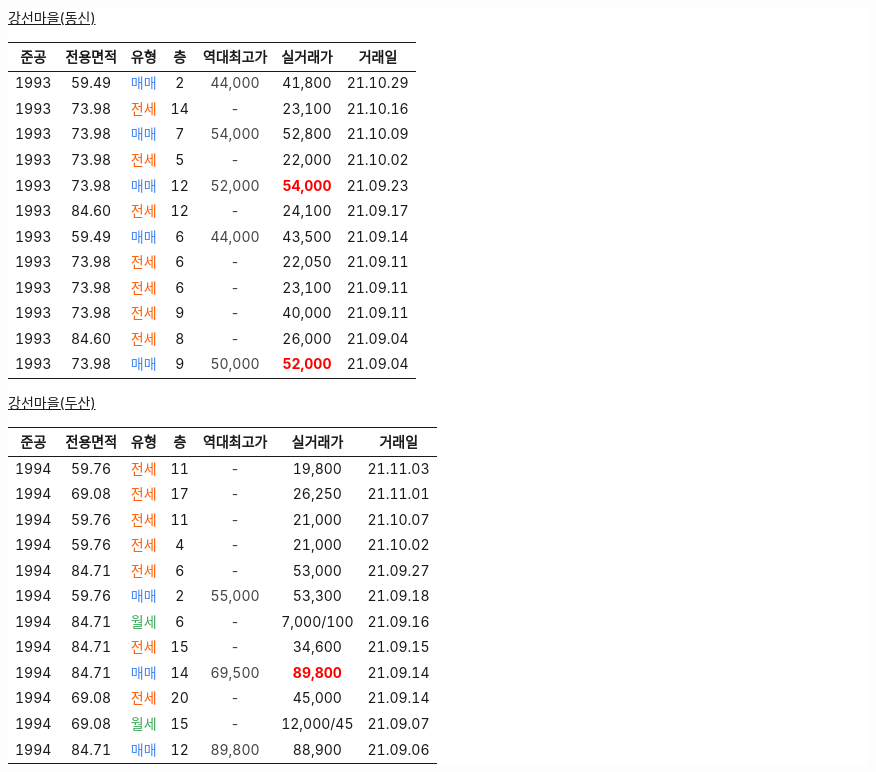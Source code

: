 
<script async src="https://pagead2.googlesyndication.com/pagead/js/adsbygoogle.js"></script>

<ins class="adsbygoogle"
     style="display:block"
     data-ad-client="ca-pub-1142216861245946"
     data-ad-slot="4805727019"
     data-ad-format="auto"
     data-full-width-responsive="true"></ins>
<script>
     (adsbygoogle = window.adsbygoogle || []).push({});
</script>


[강선마을(동신)](https://search.naver.com/search.naver?query=%EA%B0%95%EC%84%A0%EB%A7%88%EC%9D%84%28%EB%8F%99%EC%8B%A0%29)

|준공|전용면적|유형|층|역대최고가|실거래가|거래일|
|:---:|:---:|:---:|:---:|:---:|:---:|:---:|
|1993|59.49|<span style="color:#4285F3">매매</span>|2|<span style="color:#444444">44,000</span>|41,800|21.10.29|
|1993|73.98|<span style="color:#FF5A00">전세</span>|14|<span style="color:#444444">-</span>|23,100|21.10.16|
|1993|73.98|<span style="color:#4285F3">매매</span>|7|<span style="color:#444444">54,000</span>|52,800|21.10.09|
|1993|73.98|<span style="color:#FF5A00">전세</span>|5|<span style="color:#444444">-</span>|22,000|21.10.02|
|1993|73.98|<span style="color:#4285F3">매매</span>|12|<span style="color:#444444">52,000</span>|<b><span style="color:#FF0000">54,000</span></b>|21.09.23|
|1993|84.60|<span style="color:#FF5A00">전세</span>|12|<span style="color:#444444">-</span>|24,100|21.09.17|
|1993|59.49|<span style="color:#4285F3">매매</span>|6|<span style="color:#444444">44,000</span>|43,500|21.09.14|
|1993|73.98|<span style="color:#FF5A00">전세</span>|6|<span style="color:#444444">-</span>|22,050|21.09.11|
|1993|73.98|<span style="color:#FF5A00">전세</span>|6|<span style="color:#444444">-</span>|23,100|21.09.11|
|1993|73.98|<span style="color:#FF5A00">전세</span>|9|<span style="color:#444444">-</span>|40,000|21.09.11|
|1993|84.60|<span style="color:#FF5A00">전세</span>|8|<span style="color:#444444">-</span>|26,000|21.09.04|
|1993|73.98|<span style="color:#4285F3">매매</span>|9|<span style="color:#444444">50,000</span>|<b><span style="color:#FF0000">52,000</span></b>|21.09.04|

[강선마을(두산)](https://search.naver.com/search.naver?query=%EA%B0%95%EC%84%A0%EB%A7%88%EC%9D%84%28%EB%91%90%EC%82%B0%29)

|준공|전용면적|유형|층|역대최고가|실거래가|거래일|
|:---:|:---:|:---:|:---:|:---:|:---:|:---:|
|1994|59.76|<span style="color:#FF5A00">전세</span>|11|<span style="color:#444444">-</span>|19,800|21.11.03|
|1994|69.08|<span style="color:#FF5A00">전세</span>|17|<span style="color:#444444">-</span>|26,250|21.11.01|
|1994|59.76|<span style="color:#FF5A00">전세</span>|11|<span style="color:#444444">-</span>|21,000|21.10.07|
|1994|59.76|<span style="color:#FF5A00">전세</span>|4|<span style="color:#444444">-</span>|21,000|21.10.02|
|1994|84.71|<span style="color:#FF5A00">전세</span>|6|<span style="color:#444444">-</span>|53,000|21.09.27|
|1994|59.76|<span style="color:#4285F3">매매</span>|2|<span style="color:#444444">55,000</span>|53,300|21.09.18|
|1994|84.71|<span style="color:#34A853">월세</span>|6|<span style="color:#444444">-</span>|7,000/100|21.09.16|
|1994|84.71|<span style="color:#FF5A00">전세</span>|15|<span style="color:#444444">-</span>|34,600|21.09.15|
|1994|84.71|<span style="color:#4285F3">매매</span>|14|<span style="color:#444444">69,500</span>|<b><span style="color:#FF0000">89,800</span></b>|21.09.14|
|1994|69.08|<span style="color:#FF5A00">전세</span>|20|<span style="color:#444444">-</span>|45,000|21.09.14|
|1994|69.08|<span style="color:#34A853">월세</span>|15|<span style="color:#444444">-</span>|12,000/45|21.09.07|
|1994|84.71|<span style="color:#4285F3">매매</span>|12|<span style="color:#444444">89,800</span>|88,900|21.09.06|
